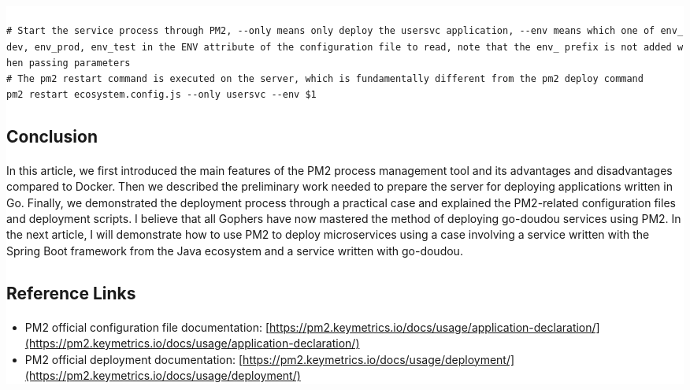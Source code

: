 ```shell

# Start the service process through PM2, --only means only deploy the usersvc application, --env means which one of env_dev, env_prod, env_test in the ENV attribute of the configuration file to read, note that the env_ prefix is not added when passing parameters
# The pm2 restart command is executed on the server, which is fundamentally different from the pm2 deploy command
pm2 restart ecosystem.config.js --only usersvc --env $1
```

## Conclusion

In this article, we first introduced the main features of the PM2 process management tool and its advantages and disadvantages compared to Docker. Then we described the preliminary work needed to prepare the server for deploying applications written in Go. Finally, we demonstrated the deployment process through a practical case and explained the PM2-related configuration files and deployment scripts. I believe that all Gophers have now mastered the method of deploying go-doudou services using PM2. In the next article, I will demonstrate how to use PM2 to deploy microservices using a case involving a service written with the Spring Boot framework from the Java ecosystem and a service written with go-doudou.

## Reference Links

- PM2 official configuration file documentation: [https://pm2.keymetrics.io/docs/usage/application-declaration/](https://pm2.keymetrics.io/docs/usage/application-declaration/)
- PM2 official deployment documentation: [https://pm2.keymetrics.io/docs/usage/deployment/](https://pm2.keymetrics.io/docs/usage/deployment/) 
